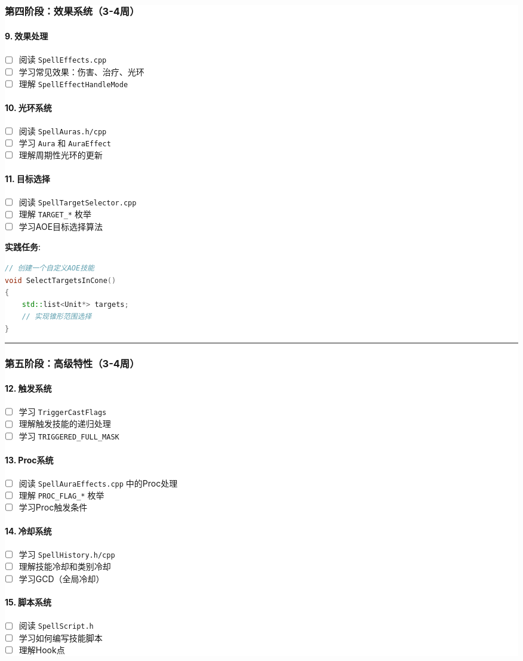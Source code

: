 
### 第四阶段：效果系统（3-4周）

#### 9. 效果处理
- [ ] 阅读 `SpellEffects.cpp`
- [ ] 学习常见效果：伤害、治疗、光环
- [ ] 理解 `SpellEffectHandleMode`

#### 10. 光环系统
- [ ] 阅读 `SpellAuras.h/cpp`
- [ ] 学习 `Aura` 和 `AuraEffect`
- [ ] 理解周期性光环的更新

#### 11. 目标选择
- [ ] 阅读 `SpellTargetSelector.cpp`
- [ ] 理解 `TARGET_*` 枚举
- [ ] 学习AOE目标选择算法

**实践任务**:
```cpp
// 创建一个自定义AOE技能
void SelectTargetsInCone()
{
    std::list<Unit*> targets;
    // 实现锥形范围选择
}
```

---

### 第五阶段：高级特性（3-4周）

#### 12. 触发系统
- [ ] 学习 `TriggerCastFlags`
- [ ] 理解触发技能的递归处理
- [ ] 学习 `TRIGGERED_FULL_MASK`

#### 13. Proc系统
- [ ] 阅读 `SpellAuraEffects.cpp` 中的Proc处理
- [ ] 理解 `PROC_FLAG_*` 枚举
- [ ] 学习Proc触发条件

#### 14. 冷却系统
- [ ] 学习 `SpellHistory.h/cpp`
- [ ] 理解技能冷却和类别冷却
- [ ] 学习GCD（全局冷却）

#### 15. 脚本系统
- [ ] 阅读 `SpellScript.h`
- [ ] 学习如何编写技能脚本
- [ ] 理解Hook点
